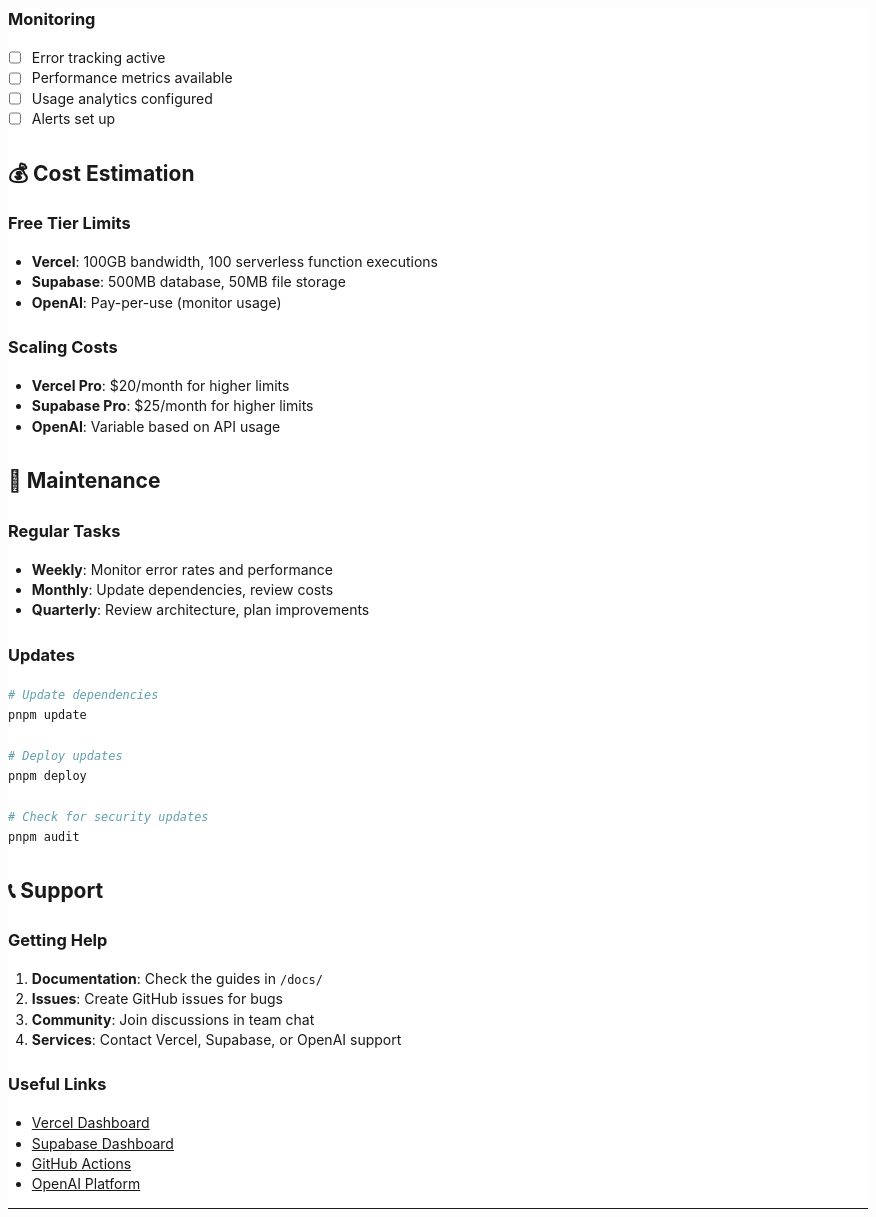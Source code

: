 ### Monitoring
- [ ] Error tracking active
- [ ] Performance metrics available
- [ ] Usage analytics configured
- [ ] Alerts set up

## 💰 Cost Estimation

### Free Tier Limits
- **Vercel**: 100GB bandwidth, 100 serverless function executions
- **Supabase**: 500MB database, 50MB file storage
- **OpenAI**: Pay-per-use (monitor usage)

### Scaling Costs
- **Vercel Pro**: $20/month for higher limits
- **Supabase Pro**: $25/month for higher limits
- **OpenAI**: Variable based on API usage

## 🔄 Maintenance

### Regular Tasks
- **Weekly**: Monitor error rates and performance
- **Monthly**: Update dependencies, review costs
- **Quarterly**: Review architecture, plan improvements

### Updates
```bash
# Update dependencies
pnpm update

# Deploy updates
pnpm deploy

# Check for security updates
pnpm audit
```

## 📞 Support

### Getting Help
1. **Documentation**: Check the guides in `/docs/`
2. **Issues**: Create GitHub issues for bugs
3. **Community**: Join discussions in team chat
4. **Services**: Contact Vercel, Supabase, or OpenAI support

### Useful Links
- [Vercel Dashboard](https://vercel.com/dashboard)
- [Supabase Dashboard](https://supabase.com/dashboard)
- [GitHub Actions](https://github.com/features/actions)
- [OpenAI Platform](https://platform.openai.com)

---